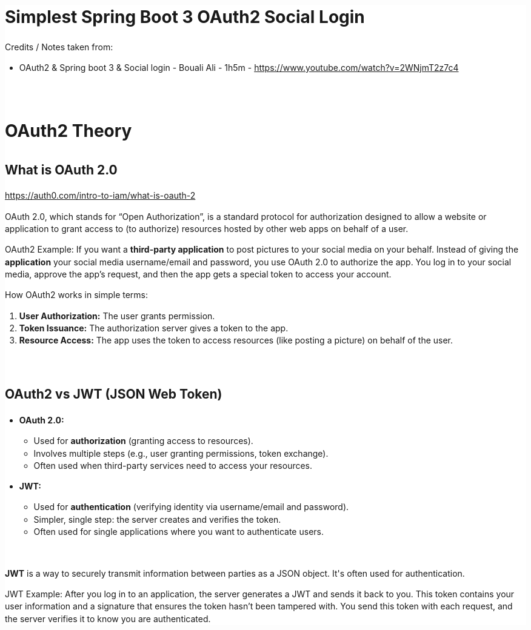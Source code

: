 # Simplest Spring Boot 3 OAuth2 Social Login

Credits / Notes taken from:

- OAuth2 & Spring boot 3 & Social login - Bouali Ali - 1h5m - https://www.youtube.com/watch?v=2WNjmT2z7c4

<br/>

# OAuth2 Theory

## What is OAuth 2.0

https://auth0.com/intro-to-iam/what-is-oauth-2

OAuth 2.0, which stands for “Open Authorization”, is a standard protocol for authorization designed to allow a website or application to grant access to (to authorize) resources hosted by other web apps on behalf of a user.

OAuth2 Example: If you want a **third-party application** to post pictures to your social media on your behalf. Instead of giving the **application** your social media username/email and password, you use OAuth 2.0 to authorize the app. You log in to your social media, approve the app’s request, and then the app gets a special token to access your account.

How OAuth2 works in simple terms:

1. **User Authorization:** The user grants permission.
2. **Token Issuance:** The authorization server gives a token to the app.
3. **Resource Access:** The app uses the token to access resources (like posting a picture) on behalf of the user.

<br/>

## OAuth2 vs JWT (JSON Web Token)

- **OAuth 2.0:**

  - Used for **authorization** (granting access to resources).
  - Involves multiple steps (e.g., user granting permissions, token exchange).
  - Often used when third-party services need to access your resources.

- **JWT:**

  - Used for **authentication** (verifying identity via username/email and password).
  - Simpler, single step: the server creates and verifies the token.
  - Often used for single applications where you want to authenticate users.

<br/>

**JWT** is a way to securely transmit information between parties as a JSON object. It's often used for authentication.

JWT Example: After you log in to an application, the server generates a JWT and sends it back to you. This token contains your user information and a signature that ensures the token hasn’t been tampered with. You send this token with each request, and the server verifies it to know you are authenticated.
